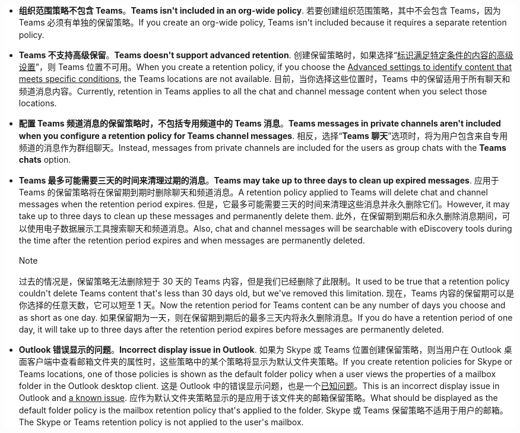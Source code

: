 - <span data-ttu-id="fc0da-170">**组织范围策略不包含 Teams**。</span><span class="sxs-lookup"><span data-stu-id="fc0da-170">**Teams isn't included in an org-wide policy**.</span></span> <span data-ttu-id="fc0da-171">若要创建组织范围策略，其中不会包含 Teams，因为 Teams 必须有单独的保留策略。</span><span class="sxs-lookup"><span data-stu-id="fc0da-171">If you create an org-wide policy, Teams isn't included because it requires a separate retention policy.</span></span> 
    
- <span data-ttu-id="fc0da-172">**Teams 不支持高级保留**。</span><span class="sxs-lookup"><span data-stu-id="fc0da-172">**Teams doesn't support advanced retention**.</span></span> <span data-ttu-id="fc0da-173">创建保留策略时，如果选择“[标识满足特定条件的内容的高级设置](create-retention-policies.md#advanced-settings-to-identify-content-that-meets-specific-conditions)”，则 Teams 位置不可用。</span><span class="sxs-lookup"><span data-stu-id="fc0da-173">When you create a retention policy, if you choose the [Advanced settings to identify content that meets specific conditions](create-retention-policies.md#advanced-settings-to-identify-content-that-meets-specific-conditions), the Teams locations are not available.</span></span> <span data-ttu-id="fc0da-174">目前，当你选择这些位置时，Teams 中的保留适用于所有聊天和频道消息内容。</span><span class="sxs-lookup"><span data-stu-id="fc0da-174">Currently, retention in Teams applies to all the chat and channel message content when you select those locations.</span></span> 

- <span data-ttu-id="fc0da-175">**配置 Teams 频道消息的保留策略时，不包括专用频道中的 Teams 消息**。</span><span class="sxs-lookup"><span data-stu-id="fc0da-175">**Teams messages in private channels aren't included when you configure a retention policy for Teams channel messages**.</span></span> <span data-ttu-id="fc0da-176">相反，选择“**Teams 聊天**”选项时，将为用户包含来自专用频道的消息作为群组聊天。</span><span class="sxs-lookup"><span data-stu-id="fc0da-176">Instead, messages from private channels are included for the users as group chats with the **Teams chats** option.</span></span> 
    
- <span data-ttu-id="fc0da-177">**Teams 最多可能需要三天的时间来清理过期的消息**。</span><span class="sxs-lookup"><span data-stu-id="fc0da-177">**Teams may take up to three days to clean up expired messages**.</span></span> <span data-ttu-id="fc0da-178">应用于 Teams 的保留策略将在保留期到期时删除聊天和频道消息。</span><span class="sxs-lookup"><span data-stu-id="fc0da-178">A retention policy applied to Teams will delete chat and channel messages when the retention period expires.</span></span> <span data-ttu-id="fc0da-179">但是，它最多可能需要三天的时间来清理这些消息并永久删除它们。</span><span class="sxs-lookup"><span data-stu-id="fc0da-179">However, it may take up to three days to clean up these messages and permanently delete them.</span></span> <span data-ttu-id="fc0da-180">此外，在保留期到期后和永久删除消息期间，可以使用电子数据展示工具搜索聊天和频道消息。</span><span class="sxs-lookup"><span data-stu-id="fc0da-180">Also, chat and channel messages will be searchable with eDiscovery tools during the time after the retention period expires and when messages are permanently deleted.</span></span>
    
   > [!NOTE]
   > <span data-ttu-id="fc0da-181">过去的情况是，保留策略无法删除短于 30 天的 Teams 内容，但是我们已经删除了此限制。</span><span class="sxs-lookup"><span data-stu-id="fc0da-181">It used to be true that a retention policy couldn't delete Teams content that's less than 30 days old, but we've removed this limitation.</span></span> <span data-ttu-id="fc0da-182">现在，Teams 内容的保留期可以是你选择的任意天数，它可以短至 1 天。</span><span class="sxs-lookup"><span data-stu-id="fc0da-182">Now the retention period for Teams content can be any number of days you choose and as short as one day.</span></span> <span data-ttu-id="fc0da-183">如果保留期为一天，则在保留期到期后的最多三天内将永久删除消息。</span><span class="sxs-lookup"><span data-stu-id="fc0da-183">If you do have a retention period of one day, it will take up to three days after the retention period expires before messages are permanently deleted.</span></span>

- <span data-ttu-id="fc0da-184">**Outlook 错误显示的问题**。</span><span class="sxs-lookup"><span data-stu-id="fc0da-184">**Incorrect display issue in Outlook**.</span></span> <span data-ttu-id="fc0da-185">如果为 Skype 或 Teams 位置创建保留策略，则当用户在 Outlook 桌面客户端中查看邮箱文件夹的属性时，这些策略中的某个策略将显示为默认文件夹策略。</span><span class="sxs-lookup"><span data-stu-id="fc0da-185">If you create retention policies for Skype or Teams locations, one of those policies is shown as the default folder policy when a user views the properties of a mailbox folder in the Outlook desktop client.</span></span> <span data-ttu-id="fc0da-186">这是 Outlook 中的错误显示问题，也是一个[已知问题](https://support.microsoft.com/help/4491013/outlook-client-displays-teams-or-skype-for-business-retention-policies)。</span><span class="sxs-lookup"><span data-stu-id="fc0da-186">This is an incorrect display issue in Outlook and [a known issue](https://support.microsoft.com/help/4491013/outlook-client-displays-teams-or-skype-for-business-retention-policies).</span></span> <span data-ttu-id="fc0da-187">应作为默认文件夹策略显示的是应用于该文件夹的邮箱保留策略。</span><span class="sxs-lookup"><span data-stu-id="fc0da-187">What should be displayed as the default folder policy is the mailbox retention policy that's applied to the folder.</span></span> <span data-ttu-id="fc0da-188">Skype 或 Teams 保留策略不适用于用户的邮箱。</span><span class="sxs-lookup"><span data-stu-id="fc0da-188">The Skype or Teams retention policy is not applied to the user's mailbox.</span></span>
